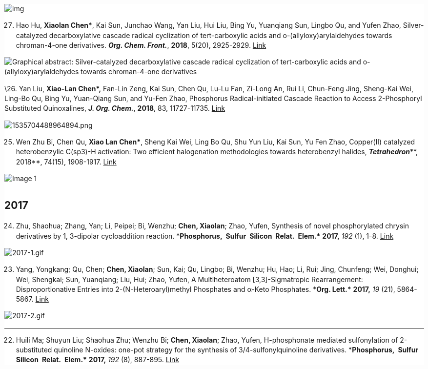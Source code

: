 ![img](http://www.zzuchem.com/wp-content/uploads/image/20180923/1537699906233660.png)



27. Hao Hu, **Xiaolan Chen\***, Kai Sun, Junchao Wang, Yan Liu, Hui Liu, Bing Yu, Yuanqiang Sun, Lingbo Qu, and Yufen Zhao, Silver-catalyzed decarboxylative cascade radical cyclization of tert-carboxylic acids and o-(allyloxy)arylaldehydes towards chroman-4-one derivatives. ***Org. Chem. Front.***, **2018**, 5(20), 2925-2929. [Link](https://doi.org/10.1039/C8QO00882E)

![Graphical abstract: Silver-catalyzed decarboxylative cascade radical cyclization of tert-carboxylic acids and o-(allyloxy)arylaldehydes towards chroman-4-one derivatives](https://pubs.rsc.org/en/Image/Get?imageInfo.ImageType=GA&imageInfo.ImageIdentifier.ManuscriptID=C8QO00882E)



\26. Yan Liu, **Xiao-Lan Chen\*,** Fan-Lin Zeng, Kai Sun, Chen Qu, Lu-Lu Fan, Zi-Long An, Rui Li, Chun-Feng Jing, Sheng-Kai Wei, Ling-Bo Qu, Bing Yu, Yuan-Qiang Sun, and Yu-Fen Zhao, Phosphorus Radical-initiated Cascade Reaction to Access 2-Phosphoryl Substituted Quinoxalines, ***J. Org. Chem.***, **2018**, 83, 11727-11735. [Link](https://doi.org/10.1021/acs.joc.8b01657)

![1535704488964894.png](http://www.zzuchem.com/wp-content/uploads/image/20180831/1535704488964894.png)



25. Wen Zhu Bi, Chen Qu, **Xiao Lan Chen\***, Sheng Kai Wei, Ling Bo Qu, Shu Yun Liu, Kai Sun, Yu Fen Zhao, Copper(II) catalyzed heterobenzylic C(sp3)-H activation: Two efficient halogenation methodologies towards heterobenzyl halides, ***Tetrahedron*****, 2018**, 74(15), 1908-1917. [Link](https://doi.org/10.1016/j.tet.2018.02.058)

![Image 1](https://ars.els-cdn.com/content/image/1-s2.0-S0040402018302187-fx1.jpg)



## **2017**

24. Zhu, Shaohua; Zhang, Yan; Li, Peipei; Bi, Wenzhu; **Chen, Xiaolan**; Zhao, Yufen, Synthesis of novel phosphorylated chrysin derivatives by 1, 3-dipolar cycloaddition reaction. ***Phosphorus, Sulfur Silicon Relat. Elem.\*** **2017,** *192* (1), 1-8. [Link](https://dx.doi.org/10.1080/10426507.2016.1223076)

![2017-1.gif](http://www.zzuchem.com/wp-content/uploads/image/20180228/1519809611933313.gif)



23. Yang, Yongkang; Qu, Chen; **Chen, Xiaolan**; Sun, Kai; Qu, Lingbo; Bi, Wenzhu; Hu, Hao; Li, Rui; Jing, Chunfeng; Wei, Donghui; Wei, Shengkai; Sun, Yuanqiang; Liu, Hui; Zhao, Yufen, A Multiheteroatom [3,3]-Sigmatropic Rearrangement: Disproportionative Entries into 2-(N-Heteroaryl)methyl Phosphates and α-Keto Phosphates. ***Org. Lett.\*** **2017,** *19* (21), 5864-5867. [Link](https://dx.doi.org/10.1021/acs.orglett.7b02852)

![2017-2.gif](http://www.zzuchem.com/wp-content/uploads/image/20180228/1519809668362917.gif)

--------

22. Huili Ma; Shuyun Liu; Shaohua Zhu; Wenzhu Bi; **Chen, Xiaolan**; Zhao, Yufen, H-phosphonate mediated sulfonylation of 2-substituted quinoline N-oxides: one-pot strategy for the synthesis of 3/4-sulfonylquinoline derivatives. ***Phosphorus, Sulfur Silicon Relat. Elem.\*** **2017,** *192* (8), 887-895. [Link](https://dx.doi.org/10.1080/10426507.2017.1315422)
